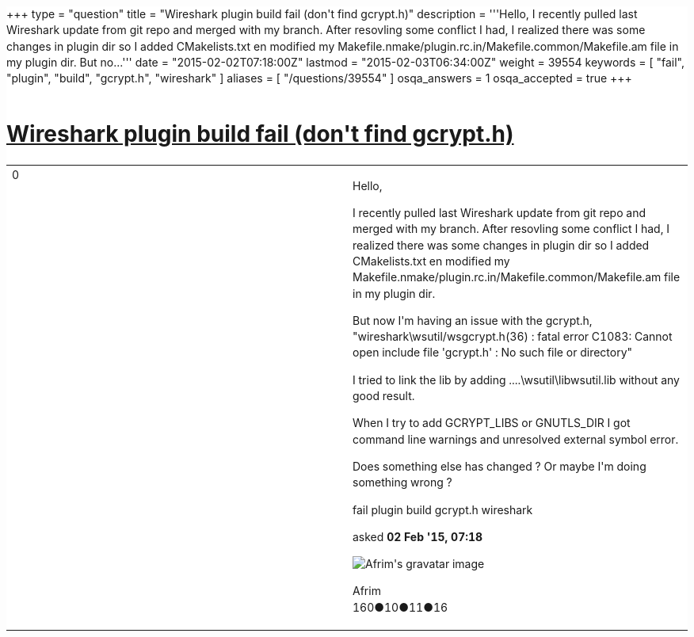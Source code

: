 +++
type = "question"
title = "Wireshark plugin build fail (don&#x27;t find gcrypt.h)"
description = '''Hello, I recently pulled last Wireshark update from git repo and merged with my branch. After resovling some conflict I had, I realized there was some changes in plugin dir so I added CMakelists.txt en modified my Makefile.nmake/plugin.rc.in/Makefile.common/Makefile.am file in my plugin dir.  But no...'''
date = "2015-02-02T07:18:00Z"
lastmod = "2015-02-03T06:34:00Z"
weight = 39554
keywords = [ "fail", "plugin", "build", "gcrypt.h", "wireshark" ]
aliases = [ "/questions/39554" ]
osqa_answers = 1
osqa_accepted = true
+++

<div class="headNormal">

# [Wireshark plugin build fail (don't find gcrypt.h)](/questions/39554/wireshark-plugin-build-fail-dont-find-gcrypth)

</div>

<div id="main-body">

<div id="askform">

<table id="question-table" style="width:100%;"><colgroup><col style="width: 50%" /><col style="width: 50%" /></colgroup><tbody><tr class="odd"><td style="width: 30px; vertical-align: top"><div class="vote-buttons"><span id="post-39554-upvote" class="ajax-command post-vote up" rel="nofollow" title="I like this post (click again to cancel)"> </span><div id="post-39554-score" class="post-score" title="current number of votes">0</div><span id="post-39554-downvote" class="ajax-command post-vote down" rel="nofollow" title="I dont like this post (click again to cancel)"> </span> <span id="favorite-mark" class="ajax-command favorite-mark" rel="nofollow" title="mark/unmark this question as favorite (click again to cancel)"> </span><div id="favorite-count" class="favorite-count"></div></div></td><td><div id="item-right"><div class="question-body"><p>Hello,</p><p>I recently pulled last Wireshark update from git repo and merged with my branch. After resovling some conflict I had, I realized there was some changes in plugin dir so I added CMakelists.txt en modified my Makefile.nmake/plugin.rc.in/Makefile.common/Makefile.am file in my plugin dir.</p><p>But now I'm having an issue with the gcrypt.h, "wireshark\wsutil/wsgcrypt.h(36) : fatal error C1083: Cannot open include file 'gcrypt.h' : No such file or directory"</p><p>I tried to link the lib by adding ....\wsutil\libwsutil.lib without any good result.</p><p>When I try to add GCRYPT_LIBS or GNUTLS_DIR I got command line warnings and unresolved external symbol error.</p><p>Does something else has changed ? Or maybe I'm doing something wrong ?</p></div><div id="question-tags" class="tags-container tags"><span class="post-tag tag-link-fail" rel="tag" title="see questions tagged &#39;fail&#39;">fail</span> <span class="post-tag tag-link-plugin" rel="tag" title="see questions tagged &#39;plugin&#39;">plugin</span> <span class="post-tag tag-link-build" rel="tag" title="see questions tagged &#39;build&#39;">build</span> <span class="post-tag tag-link-gcrypt.h" rel="tag" title="see questions tagged &#39;gcrypt.h&#39;">gcrypt.h</span> <span class="post-tag tag-link-wireshark" rel="tag" title="see questions tagged &#39;wireshark&#39;">wireshark</span></div><div id="question-controls" class="post-controls"></div><div class="post-update-info-container"><div class="post-update-info post-update-info-user"><p>asked <strong>02 Feb '15, 07:18</strong></p><img src="https://secure.gravatar.com/avatar/4ec6105789137df01b9abed5fcb9ab95?s=32&amp;d=identicon&amp;r=g" class="gravatar" width="32" height="32" alt="Afrim&#39;s gravatar image" /><p><span>Afrim</span><br />
<span class="score" title="160 reputation points">160</span><span title="10 badges"><span class="badge1">●</span><span class="badgecount">10</span></span><span title="11 badges"><span class="silver">●</span><span class="badgecount">11</span></span><span title="16 badges"><span class="bronze">●</span><span class="badgecount">16</span></span><br />